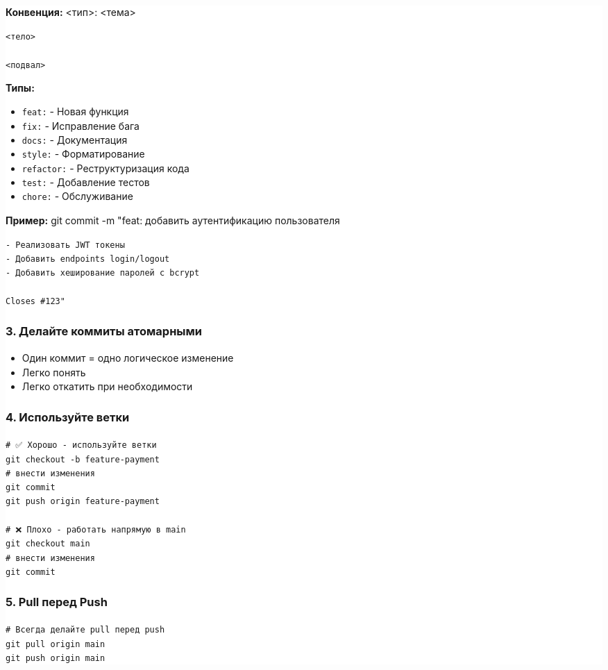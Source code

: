 **Конвенция:**
    <тип>: <тема>

    <тело>

    <подвал>

**Типы:**

* `feat:` - Новая функция
* `fix:` - Исправление бага
* `docs:` - Документация
* `style:` - Форматирование
* `refactor:` - Реструктуризация кода
* `test:` - Добавление тестов
* `chore:` - Обслуживание

**Пример:**
    git commit -m "feat: добавить аутентификацию пользователя

    - Реализовать JWT токены
    - Добавить endpoints login/logout
    - Добавить хеширование паролей с bcrypt

    Closes #123"

### 3. Делайте коммиты атомарными

* Один коммит = одно логическое изменение
* Легко понять
* Легко откатить при необходимости

### 4. Используйте ветки

    # ✅ Хорошо - используйте ветки
    git checkout -b feature-payment
    # внести изменения
    git commit
    git push origin feature-payment
    
    # ❌ Плохо - работать напрямую в main
    git checkout main
    # внести изменения
    git commit

### 5. Pull перед Push

    # Всегда делайте pull перед push
    git pull origin main
    git push origin main
